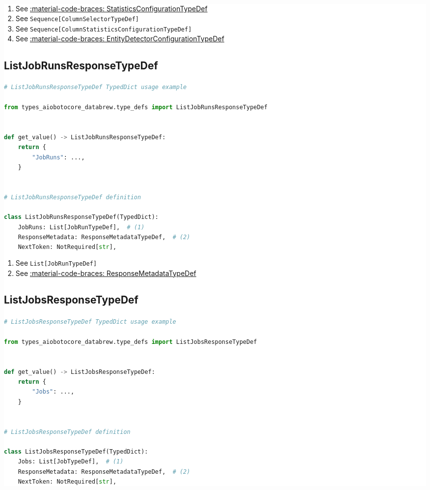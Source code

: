 1. See [:material-code-braces: StatisticsConfigurationTypeDef](./type_defs.md#statisticsconfigurationtypedef)
2. See `Sequence[ColumnSelectorTypeDef]`
3. See `Sequence[ColumnStatisticsConfigurationTypeDef]`
4. See [:material-code-braces: EntityDetectorConfigurationTypeDef](./type_defs.md#entitydetectorconfigurationtypedef)

## ListJobRunsResponseTypeDef

```python
# ListJobRunsResponseTypeDef TypedDict usage example

from types_aiobotocore_databrew.type_defs import ListJobRunsResponseTypeDef


def get_value() -> ListJobRunsResponseTypeDef:
    return {
        "JobRuns": ...,
    }


# ListJobRunsResponseTypeDef definition

class ListJobRunsResponseTypeDef(TypedDict):
    JobRuns: List[JobRunTypeDef],  # (1)
    ResponseMetadata: ResponseMetadataTypeDef,  # (2)
    NextToken: NotRequired[str],
```

1. See `List[JobRunTypeDef]`
2. See [:material-code-braces: ResponseMetadataTypeDef](./type_defs.md#responsemetadatatypedef)

## ListJobsResponseTypeDef

```python
# ListJobsResponseTypeDef TypedDict usage example

from types_aiobotocore_databrew.type_defs import ListJobsResponseTypeDef


def get_value() -> ListJobsResponseTypeDef:
    return {
        "Jobs": ...,
    }


# ListJobsResponseTypeDef definition

class ListJobsResponseTypeDef(TypedDict):
    Jobs: List[JobTypeDef],  # (1)
    ResponseMetadata: ResponseMetadataTypeDef,  # (2)
    NextToken: NotRequired[str],
```
